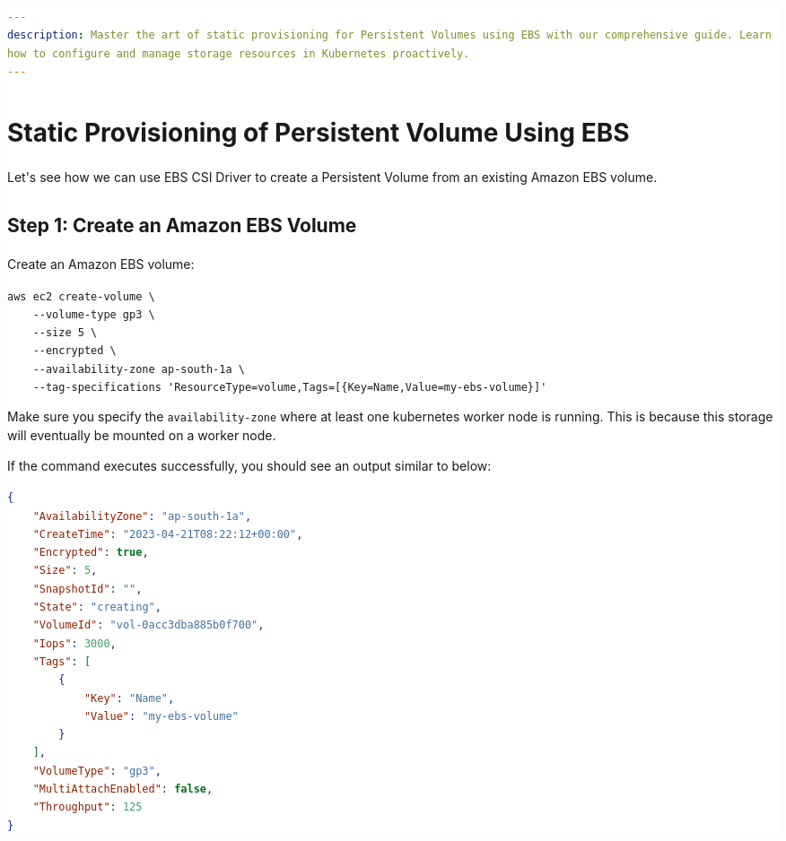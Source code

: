 ```yaml
---
description: Master the art of static provisioning for Persistent Volumes using EBS with our comprehensive guide. Learn how to configure and manage storage resources in Kubernetes proactively.
---
```


# Static Provisioning of Persistent Volume Using EBS

Let's see how we can use EBS CSI Driver to create a Persistent Volume from an existing Amazon EBS volume.


## Step 1: Create an Amazon EBS Volume

Create an Amazon EBS volume:

```
aws ec2 create-volume \
    --volume-type gp3 \
    --size 5 \
    --encrypted \
    --availability-zone ap-south-1a \
    --tag-specifications 'ResourceType=volume,Tags=[{Key=Name,Value=my-ebs-volume}]'
```

Make sure you specify the `availability-zone` where at least one kubernetes worker node is running. This is because this storage will eventually be mounted on a worker node.

If the command executes successfully, you should see an output similar to below:

```json
{
    "AvailabilityZone": "ap-south-1a",
    "CreateTime": "2023-04-21T08:22:12+00:00",
    "Encrypted": true,
    "Size": 5,
    "SnapshotId": "",
    "State": "creating",
    "VolumeId": "vol-0acc3dba885b0f700",
    "Iops": 3000,
    "Tags": [
        {
            "Key": "Name",
            "Value": "my-ebs-volume"
        }
    ],
    "VolumeType": "gp3",
    "MultiAttachEnabled": false,
    "Throughput": 125
}
```
